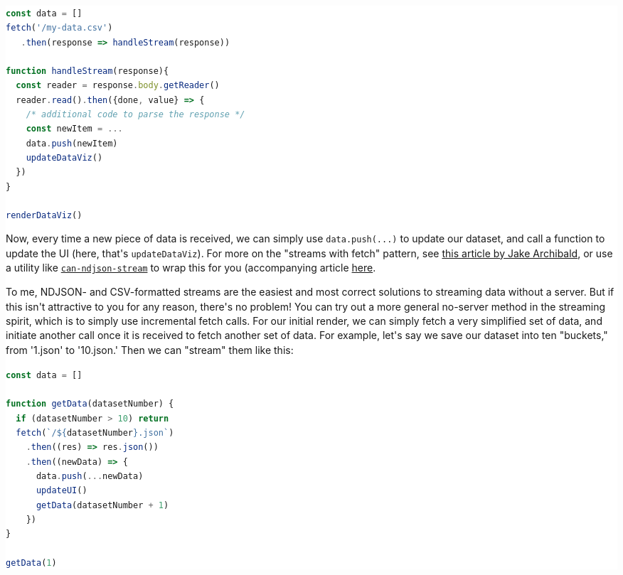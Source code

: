 ```js
const data = []
fetch('/my-data.csv')
   .then(response => handleStream(response))

function handleStream(response){
  const reader = response.body.getReader()
  reader.read().then({done, value} => {
    /* additional code to parse the response */
    const newItem = ...
    data.push(newItem)
    updateDataViz()
  })
}

renderDataViz()
```

Now, every time a new piece of data is received, we can
simply use `data.push(...)` to update our dataset, and call
a function to update the UI (here, that's `updateDataViz`).
For more on the "streams with fetch" pattern, see
[this article by Jake Archibald](https://developer.chrome.com/articles/fetch-streaming-requests/),
or use a utility like
[`can-ndjson-stream`](https://canjs.com/doc/can-ndjson-stream.html)
to wrap this for you (accompanying article
[here](https://davidwalsh.name/streaming-data-fetch-ndjson).

To me, NDJSON- and CSV-formatted streams are the easiest and
most correct solutions to streaming data without a server.
But if this isn't attractive to you for any reason, there's
no problem! You can try out a more general no-server method
in the streaming spirit, which is to simply use incremental
fetch calls. For our initial render, we can simply fetch a
very simplified set of data, and initiate another call once
it is received to fetch another set of data. For example,
let's say we save our dataset into ten "buckets," from
'1.json' to '10.json.' Then we can "stream" them like this:

```js
const data = []

function getData(datasetNumber) {
  if (datasetNumber > 10) return
  fetch(`/${datasetNumber}.json`)
    .then((res) => res.json())
    .then((newData) => {
      data.push(...newData)
      updateUI()
      getData(datasetNumber + 1)
    })
}

getData(1)
```
